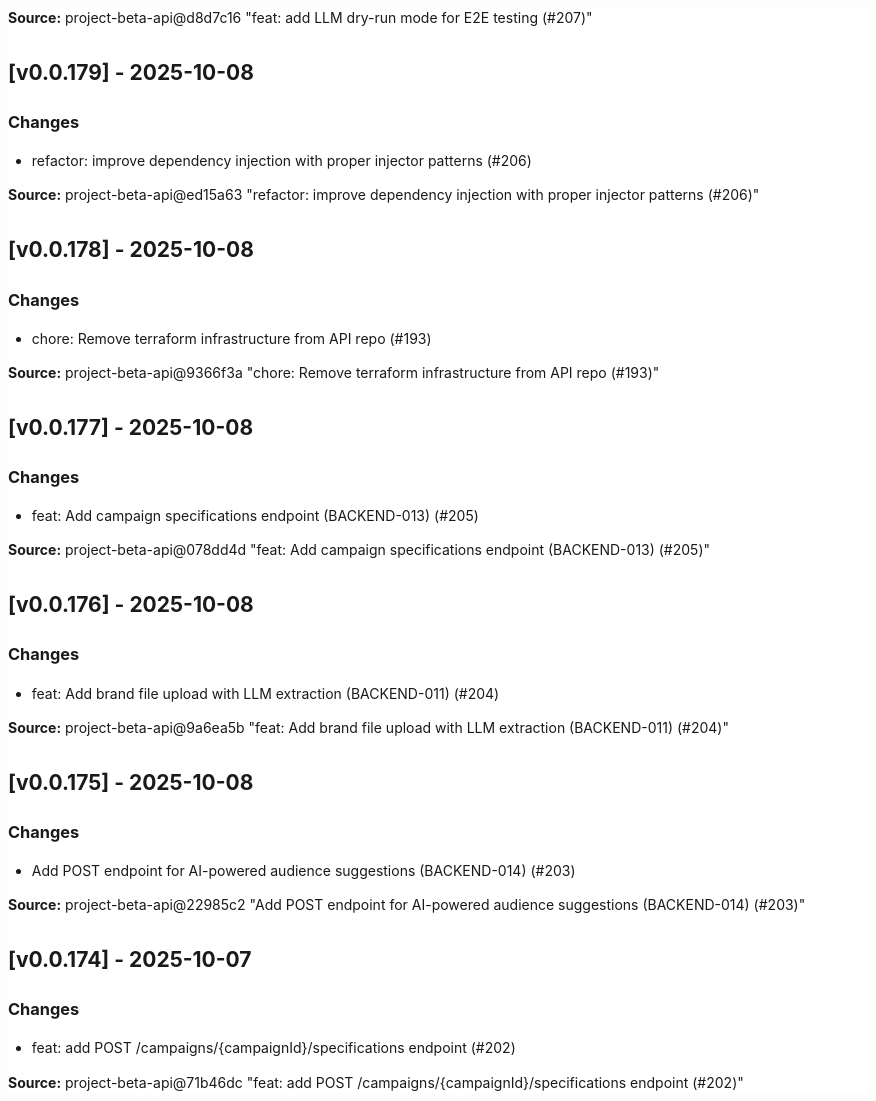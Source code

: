 **Source:** project-beta-api@d8d7c16 "feat: add LLM dry-run mode for E2E testing (#207)"

## [v0.0.179] - 2025-10-08

### Changes
- refactor: improve dependency injection with proper injector patterns (#206)

**Source:** project-beta-api@ed15a63 "refactor: improve dependency injection with proper injector patterns (#206)"

## [v0.0.178] - 2025-10-08

### Changes
- chore: Remove terraform infrastructure from API repo (#193)

**Source:** project-beta-api@9366f3a "chore: Remove terraform infrastructure from API repo (#193)"

## [v0.0.177] - 2025-10-08

### Changes
- feat: Add campaign specifications endpoint (BACKEND-013) (#205)

**Source:** project-beta-api@078dd4d "feat: Add campaign specifications endpoint (BACKEND-013) (#205)"

## [v0.0.176] - 2025-10-08

### Changes
- feat: Add brand file upload with LLM extraction (BACKEND-011) (#204)

**Source:** project-beta-api@9a6ea5b "feat: Add brand file upload with LLM extraction (BACKEND-011) (#204)"

## [v0.0.175] - 2025-10-08

### Changes
- Add POST endpoint for AI-powered audience suggestions (BACKEND-014) (#203)

**Source:** project-beta-api@22985c2 "Add POST endpoint for AI-powered audience suggestions (BACKEND-014) (#203)"

## [v0.0.174] - 2025-10-07

### Changes
- feat: add POST /campaigns/{campaignId}/specifications endpoint (#202)

**Source:** project-beta-api@71b46dc "feat: add POST /campaigns/{campaignId}/specifications endpoint (#202)"
